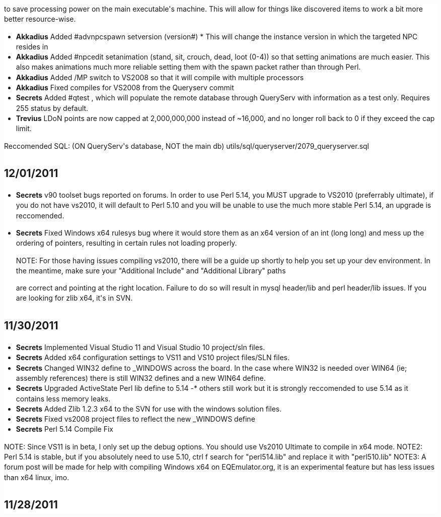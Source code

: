   to save processing power on the main executable's machine. This will allow for things like discovered items to work a bit more better resource-wise.

* **Akkadius** Added \#advnpcspawn setversion \(version\#\) \* This will change the instance version in which the targeted NPC resides in
* **Akkadius** Added \#npcedit setanimation \(stand, sit, crouch, dead, loot \(0-4\)\) so that setting animations are much easier. This also makes animations much more reliable setting them with the spawn packet rather than through Perl.
* **Akkadius** Added /MP switch to VS2008 so that it will compile with multiple processors
* **Akkadius** Fixed compiles for VS2008 from the Queryserv commit
* **Secrets** Added \#qtest , which will populate the remote database through QueryServ with information as a test only. Requires 255 status by default.
* **Trevius** LDoN points are now capped at 2,000,000,000 instead of ~16,000, and no longer roll back to 0 if they exceed the cap limit.

Reccomended SQL: \(ON QueryServ's database, NOT the main db\) utils/sql/queryserver/2079\_queryserver.sql

## 12/01/2011

* **Secrets** v90 toolset bugs reported on forums. In order to use Perl 5.14, you MUST upgrade to VS2010 \(preferrably ultimate\), if you do not have vs2010, it will default to Perl 5.10 and you will be unable to use the much more stable Perl 5.14, an upgrade is reccomended.
* **Secrets** Fixed Windows x64 rulesys bug where it would store them as an x64 version of an int \(long long\) and mess up the ordering of pointers, resulting in certain rules not loading properly.

  NOTE: For those having issues compiling vs2010, there will be a guide up shortly to help you set up your dev environment. In the meantime, make sure your "Additional Include" and "Additional Library" paths

  are correct and pointing at the right location. Failure to do so will result in mysql header/lib and perl header/lib issues. If you are looking for zlib x64, it's in SVN.

## 11/30/2011

* **Secrets** Implemented Visual Studio 11 and Visual Studio 10 project/sln files.
* **Secrets** Added x64 configuration settings to VS11 and VS10 project files/SLN files.
* **Secrets** Changed WIN32 define to \_WINDOWS across the board. In the case where WIN32 is needed over WIN64 \(ie; assembly references\) there is still WIN32 defines and a new WIN64 define.
* **Secrets** Upgraded ActiveState Perl lib define to 5.14 -\* others still work but it is strongly reccomended to use 5.14 as it contains less memory leaks.
* **Secrets** Added Zlib 1.2.3 x64 to the SVN for use with the windows solution files.
* **Secrets** Fixed vs2008 project files to reflect the new \_WINDOWS define
* **Secrets** Perl 5.14 Compile Fix

NOTE: Since VS11 is in beta, I only set up the debug options. You should use Vs2010 Ultimate to compile in x64 mode. NOTE2: Perl 5.14 is stable, but if you absolutely need to use 5.10, ctrl f search for "perl514.lib" and replace it with "perl510.lib" NOTE3: A forum post will be made for help with compiling Windows x64 on EQEmulator.org, it is an experimental feature but has less issues than x64 linux, imo.

## 11/28/2011
